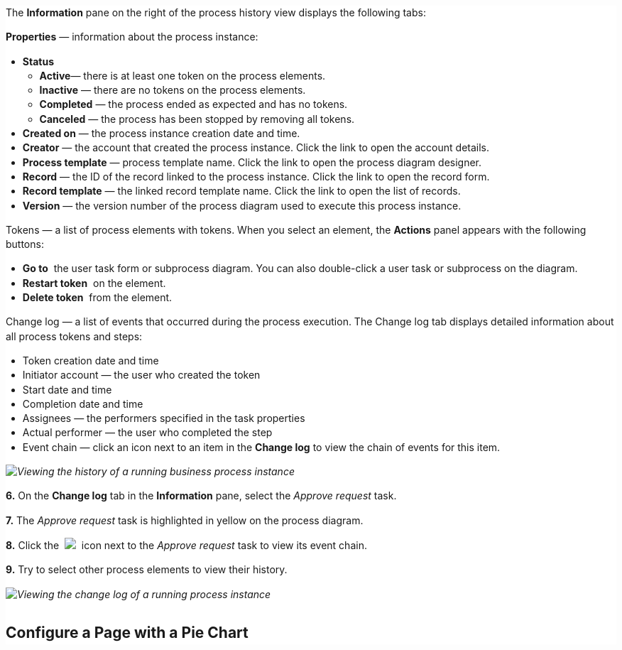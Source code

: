 The **Information** pane on the right of the process history view displays the following tabs:

**Properties** — information about the process instance:

- **Status**
  - **Active**— there is at least one token on the process elements.
  - **Inactive** — there are no tokens on the process elements.
  - **Completed** — the process ended as expected and has no tokens.
  - **Canceled** — the process has been stopped by removing all tokens.
- **Created on** — the process instance creation date and time.
- **Creator** — the account that created the process instance. Click the link to open the account details.
- **Process template** — process template name. Click the link to open the process diagram designer.
- **Record** — the ID of the record linked to the process instance. Click the link to open the record form.
- **Record template** — the linked record template name. Click the link to open the list of records.
- **Version** — the version number of the process diagram used to execute this process instance.

Tokens — a list of process elements with tokens. When you select an element, the **Actions** panel appears with the following buttons:

- **Go to** *‌* the user task form or subprocess diagram. You can also double-click a user task or subprocess on the diagram.
- **Restart token** *‌*  on the element.
- **Delete token** *‌*  from the element.

Change log — a list of events that occurred during the process execution. The Change log tab displays detailed information about all process tokens and steps:

- Token creation date and time
- Initiator account — the user who created the token
- Start date and time
- Completion date and time
- Assignees — the performers specified in the task properties
- Actual performer — the user who completed the step
- Event chain — click an icon next to an item in the **Change log** to view the chain of events for this item.

_![Viewing the history of a running business process instance](https://kb.cmwlab.com/assets/cmw_platform_lesson4_2.png)_

**6.** On the **Change log** tab in the **Information** pane, select the *Approve request* task.

**7.** The *Approve request* task is highlighted in yellow on the process diagram.

**8.** Click the  ![](https://kb.cmwlab.com/assets/img_6544ce95f2ce8.png)  icon next to the *Approve request* task to view its event chain.

**9.** Try to select other process elements to view their history.

_![Viewing the change log of a running process instance](https://kb.cmwlab.com/assets/img_6544c228301b8.png)_

## Configure a Page with a Pie Chart
